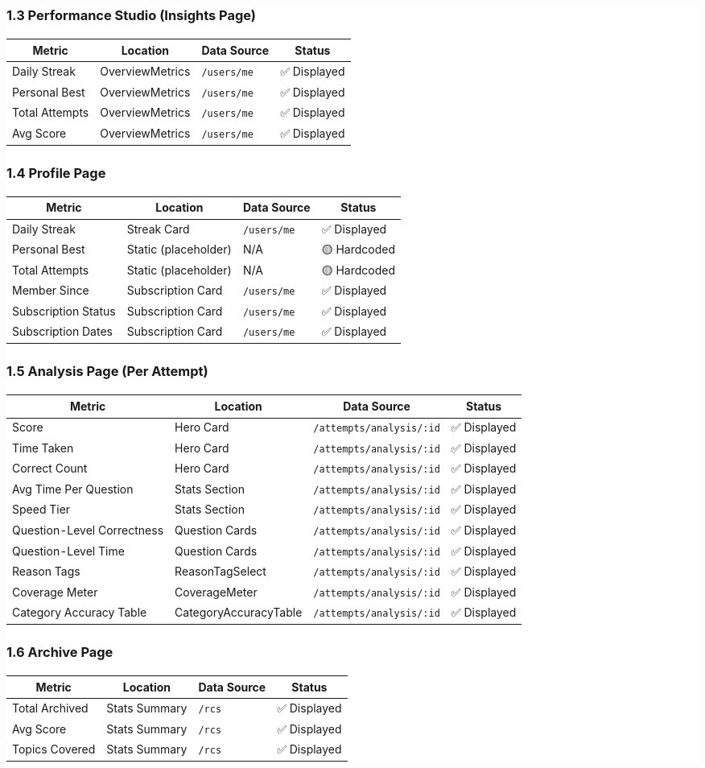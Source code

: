 ### 1.3 Performance Studio (Insights Page)

| Metric         | Location        | Data Source | Status       |
| -------------- | --------------- | ----------- | ------------ |
| Daily Streak   | OverviewMetrics | `/users/me` | ✅ Displayed |
| Personal Best  | OverviewMetrics | `/users/me` | ✅ Displayed |
| Total Attempts | OverviewMetrics | `/users/me` | ✅ Displayed |
| Avg Score      | OverviewMetrics | `/users/me` | ✅ Displayed |

### 1.4 Profile Page

| Metric              | Location             | Data Source | Status       |
| ------------------- | -------------------- | ----------- | ------------ |
| Daily Streak        | Streak Card          | `/users/me` | ✅ Displayed |
| Personal Best       | Static (placeholder) | N/A         | 🟡 Hardcoded |
| Total Attempts      | Static (placeholder) | N/A         | 🟡 Hardcoded |
| Member Since        | Subscription Card    | `/users/me` | ✅ Displayed |
| Subscription Status | Subscription Card    | `/users/me` | ✅ Displayed |
| Subscription Dates  | Subscription Card    | `/users/me` | ✅ Displayed |

### 1.5 Analysis Page (Per Attempt)

| Metric                     | Location              | Data Source              | Status       |
| -------------------------- | --------------------- | ------------------------ | ------------ |
| Score                      | Hero Card             | `/attempts/analysis/:id` | ✅ Displayed |
| Time Taken                 | Hero Card             | `/attempts/analysis/:id` | ✅ Displayed |
| Correct Count              | Hero Card             | `/attempts/analysis/:id` | ✅ Displayed |
| Avg Time Per Question      | Stats Section         | `/attempts/analysis/:id` | ✅ Displayed |
| Speed Tier                 | Stats Section         | `/attempts/analysis/:id` | ✅ Displayed |
| Question-Level Correctness | Question Cards        | `/attempts/analysis/:id` | ✅ Displayed |
| Question-Level Time        | Question Cards        | `/attempts/analysis/:id` | ✅ Displayed |
| Reason Tags                | ReasonTagSelect       | `/attempts/analysis/:id` | ✅ Displayed |
| Coverage Meter             | CoverageMeter         | `/attempts/analysis/:id` | ✅ Displayed |
| Category Accuracy Table    | CategoryAccuracyTable | `/attempts/analysis/:id` | ✅ Displayed |

### 1.6 Archive Page

| Metric         | Location      | Data Source | Status       |
| -------------- | ------------- | ----------- | ------------ |
| Total Archived | Stats Summary | `/rcs`      | ✅ Displayed |
| Avg Score      | Stats Summary | `/rcs`      | ✅ Displayed |
| Topics Covered | Stats Summary | `/rcs`      | ✅ Displayed |
